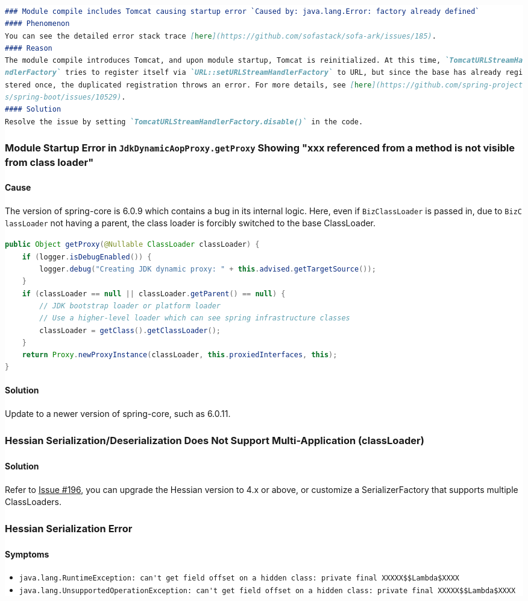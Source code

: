 ```markdown
### Module compile includes Tomcat causing startup error `Caused by: java.lang.Error: factory already defined`
#### Phenomenon
You can see the detailed error stack trace [here](https://github.com/sofastack/sofa-ark/issues/185).
#### Reason
The module compile introduces Tomcat, and upon module startup, Tomcat is reinitialized. At this time, `TomcatURLStreamHandlerFactory` tries to register itself via `URL::setURLStreamHandlerFactory` to URL, but since the base has already registered once, the duplicated registration throws an error. For more details, see [here](https://github.com/spring-projects/spring-boot/issues/10529).
#### Solution
Resolve the issue by setting `TomcatURLStreamHandlerFactory.disable()` in the code.
```

### Module Startup Error in `JdkDynamicAopProxy.getProxy` Showing "xxx referenced from a method is not visible from class loader"

#### Cause
The version of spring-core is 6.0.9 which contains a bug in its internal logic. Here, even if `BizClassLoader` is passed in, due to `BizClassLoader` not having a parent, the class loader is forcibly switched to the base ClassLoader.

```java
public Object getProxy(@Nullable ClassLoader classLoader) {
    if (logger.isDebugEnabled()) {
        logger.debug("Creating JDK dynamic proxy: " + this.advised.getTargetSource());
    }
    if (classLoader == null || classLoader.getParent() == null) {
        // JDK bootstrap loader or platform loader
        // Use a higher-level loader which can see spring infrastructure classes
        classLoader = getClass().getClassLoader();
    }
    return Proxy.newProxyInstance(classLoader, this.proxiedInterfaces, this);
}
```

#### Solution
Update to a newer version of spring-core, such as 6.0.11.

### Hessian Serialization/Deserialization Does Not Support Multi-Application (classLoader)
#### Solution
Refer to [Issue #196](https://github.com/koupleless/koupleless/issues/196), you can upgrade the Hessian version to 4.x or above, or customize a SerializerFactory that supports multiple ClassLoaders.


### Hessian Serialization Error
#### Symptoms
- `java.lang.RuntimeException: can't get field offset on a hidden class: private final XXXXX$$Lambda$XXXX`
- `java.lang.UnsupportedOperationException: can't get field offset on a hidden class: private final XXXXX$$Lambda$XXXX`
